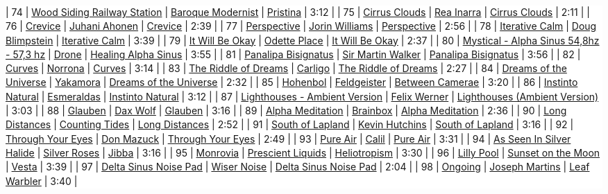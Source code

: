 | 74 | [Wood Siding Railway Station](https://open.spotify.com/track/5ixnYv40UHrZQIuqNlOJl0) | [Baroque Modernist](https://open.spotify.com/artist/5uXsIKri6D2vNv9V1EdGet) | [Pristina](https://open.spotify.com/album/5qcBhbgv4r3UeJAOQKCHuf) | 3:12 |
| 75 | [Cirrus Clouds](https://open.spotify.com/track/6sk3KVXxU9welmb8gQEYxF) | [Rea Inarra](https://open.spotify.com/artist/5AvObRY7SiwpkfcIIOqb4R) | [Cirrus Clouds](https://open.spotify.com/album/2DwepQvFYfzn8YpHtJBEHb) | 2:11 |
| 76 | [Crevice](https://open.spotify.com/track/5DH1vidFEjKOWjpwEoI8CS) | [Juhani Ahonen](https://open.spotify.com/artist/4ZZFTeqpq5hugMfAdDh4oZ) | [Crevice](https://open.spotify.com/album/2W1qEH10UNw2IXkXLmRdTb) | 2:39 |
| 77 | [Perspective](https://open.spotify.com/track/3DlKVRc8O2XjaFV5vQ5j0S) | [Jorin Williams](https://open.spotify.com/artist/5sKdm7FEijRv1JQfPHwrc7) | [Perspective](https://open.spotify.com/album/2KydKrhYkvgy0CEURNQvjg) | 2:56 |
| 78 | [Iterative Calm](https://open.spotify.com/track/4Dn2R1NeJbrJq7qa8TUwZd) | [Doug Blimpstein](https://open.spotify.com/artist/47pBhE9IfTK2560dVhv8hw) | [Iterative Calm](https://open.spotify.com/album/5tDQLvWSBY7E33qfvWwk9r) | 3:39 |
| 79 | [It Will Be Okay](https://open.spotify.com/track/3CKJGu19FWZvnKQfpFwpmR) | [Odette Place](https://open.spotify.com/artist/3wiUmiRhLG7v4bXnPf0NN0) | [It Will Be Okay](https://open.spotify.com/album/6kdOUbbLpfK5WfYtPInTAG) | 2:37 |
| 80 | [Mystical \- Alpha Sinus 54,8hz \- 57,3 hz](https://open.spotify.com/track/7zO8xgWtAGQpAKEG9n48Yb) | [Drone](https://open.spotify.com/artist/4g3KE7YbVpqmgxg2zhxzXb) | [Healing Alpha Sinus](https://open.spotify.com/album/4kq3eKdVleRq8aYNT3iWCy) | 3:55 |
| 81 | [Panalipa Bisignatus](https://open.spotify.com/track/6LjyIMfDZkn2uY2sLM6Hdk) | [Sir Martin Walker](https://open.spotify.com/artist/5Bnqn1xdZlNk13QC9gc5Tu) | [Panalipa Bisignatus](https://open.spotify.com/album/77syYrRA3qfOI8bUmu1Hez) | 3:56 |
| 82 | [Curves](https://open.spotify.com/track/50dqV0dmuAMzLtEbt09SCp) | [Norrona](https://open.spotify.com/artist/0A4UAFw5R9u5z9doUYX0WM) | [Curves](https://open.spotify.com/album/3hWEeTtdq80mcLvCt73koZ) | 3:14 |
| 83 | [The Riddle of Dreams](https://open.spotify.com/track/5HfIHltHzu31DBzxJwoVQg) | [Carligo](https://open.spotify.com/artist/6rcMboN5jrM7OzqcqIfLwd) | [The Riddle of Dreams](https://open.spotify.com/album/5gBFJ8RLzPdObOk4pQTiKj) | 2:27 |
| 84 | [Dreams of the Universe](https://open.spotify.com/track/2PCzhRAdaQxLl3UJT8N4zY) | [Yakamora](https://open.spotify.com/artist/5aAi2J1r2GmSXMeiG20jJp) | [Dreams of the Universe](https://open.spotify.com/album/6PmH4fQpcStfyVgJzhmpRg) | 2:32 |
| 85 | [Hohenbol](https://open.spotify.com/track/6TYZYNqAoYfE64csvrZyoy) | [Feldgeister](https://open.spotify.com/artist/6ZqY3JYu0C4FTgyDhXCVEQ) | [Between Camerae](https://open.spotify.com/album/64c0jCqYkzq1jhxFTve3Bq) | 3:20 |
| 86 | [Instinto Natural](https://open.spotify.com/track/7oBbg8DMMpVXGhv7vs0tjy) | [Esmeraldas](https://open.spotify.com/artist/1mIhqTBJzWF8W2iWSuuO8f) | [Instinto Natural](https://open.spotify.com/album/5STa5Tztdf9Kd7w2WlqoY7) | 3:12 |
| 87 | [Lighthouses \- Ambient Version](https://open.spotify.com/track/4VTYAMP7kQ7YjmGpGtuJBo) | [Felix Werner](https://open.spotify.com/artist/3Ca0AyhocUD897XBmjixrN) | [Lighthouses \(Ambient Version\)](https://open.spotify.com/album/0NqQJpCsJuYJUeRGVncvin) | 3:03 |
| 88 | [Glauben](https://open.spotify.com/track/6A1rTs49C6c3KVyGoKG6el) | [Dax Wolf](https://open.spotify.com/artist/6FN6ymYKo21ZEKnL1wNa7w) | [Glauben](https://open.spotify.com/album/6qXnHbES4CXICBw8YIYxNx) | 3:16 |
| 89 | [Alpha Meditation](https://open.spotify.com/track/2UITlqXM467haohWgPffAT) | [Brainbox](https://open.spotify.com/artist/54SQU5335smXLXiFTvOo30) | [Alpha Meditation](https://open.spotify.com/album/1bPVJAq7CbCRx8pOA16H0y) | 2:36 |
| 90 | [Long Distances](https://open.spotify.com/track/4hLRBySljQhnEhNBNNdspx) | [Counting Tides](https://open.spotify.com/artist/40ojB8ApYVpcfLDCkoSLDV) | [Long Distances](https://open.spotify.com/album/7N1byR1DHYkdyyoQqbdf6f) | 2:52 |
| 91 | [South of Lapland](https://open.spotify.com/track/4iyc69HBbLOpfOgwBjn1LS) | [Kevin Hutchins](https://open.spotify.com/artist/4Urq9nM4xsgb0YitpivOLe) | [South of Lapland](https://open.spotify.com/album/2Ms9zH4Skbpa0fbIYTLeu5) | 3:16 |
| 92 | [Through Your Eyes](https://open.spotify.com/track/1DERFIlUdiUtFCoLQIGdLj) | [Don Mazuck](https://open.spotify.com/artist/45zt0raIfZd0fb6yzSneno) | [Through Your Eyes](https://open.spotify.com/album/5yaMmCGAb7Auv5ZbX0flBQ) | 2:49 |
| 93 | [Pure Air](https://open.spotify.com/track/5dMI1sHkCxUWvh8vksx0Rz) | [Calil](https://open.spotify.com/artist/0wZ9TiIXE76xXjZUUbVmN7) | [Pure Air](https://open.spotify.com/album/5DaR78zcqu8qM8MB5qRJwq) | 3:31 |
| 94 | [As Seen In Silver Halide](https://open.spotify.com/track/4lanwDkWGgvJMgrdfomThw) | [Silver Roses](https://open.spotify.com/artist/1D4JTnffy0RUs0yeRKNSUT) | [Jibba](https://open.spotify.com/album/2kB2T6v3qDTxkK1mSxJhsY) | 3:16 |
| 95 | [Monrovia](https://open.spotify.com/track/7JYgex93ldydsVqr6Um2nD) | [Prescient Liquids](https://open.spotify.com/artist/7KoToKBUpived2ez8gxKT1) | [Heliotropism](https://open.spotify.com/album/3MsuLztSUCisSA2S92hlaw) | 3:30 |
| 96 | [Lilly Pool](https://open.spotify.com/track/05kzIehpWjcoNDNnEpaJ6u) | [Sunset on the Moon](https://open.spotify.com/artist/7LhYpQm0tnioxtW1BwpHkJ) | [Vesta](https://open.spotify.com/album/0FonCa8UUwmsu75O7PgZgq) | 3:39 |
| 97 | [Delta Sinus Noise Pad](https://open.spotify.com/track/7sKPbqAPAP4llKXGEXqCaH) | [Wiser Noise](https://open.spotify.com/artist/0AVjqSe7ExlC8YpGYMXVfn) | [Delta Sinus Noise Pad](https://open.spotify.com/album/4tpiv36su2Y9b9BPAJgPNH) | 2:04 |
| 98 | [Ongoing](https://open.spotify.com/track/6ICoijQw5AmAB9OWQu0EqR) | [Joseph Martins](https://open.spotify.com/artist/3MR09XZH0Q5cRnennqCE2z) | [Leaf Warbler](https://open.spotify.com/album/7IBOqgbQH8Y3eu1K9M75Hv) | 3:40 |
